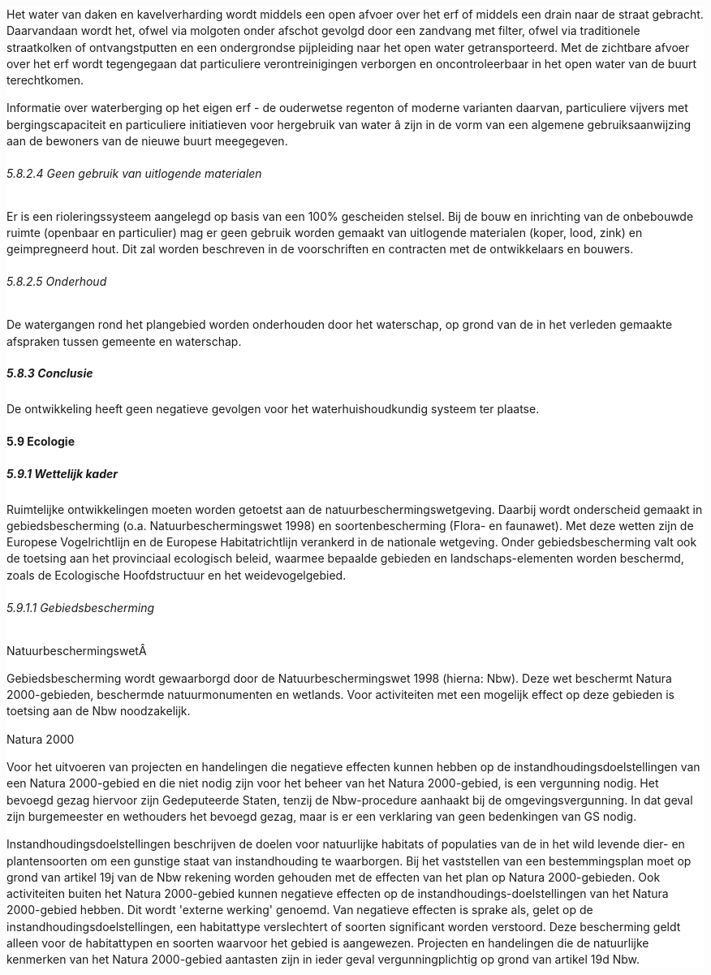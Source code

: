 Het water van daken en kavelverharding wordt middels een open afvoer over het erf of middels een drain naar de straat gebracht. Daarvandaan wordt het, ofwel via molgoten onder afschot gevolgd door een zandvang met filter, ofwel via traditionele straatkolken of ontvangstputten en een ondergrondse pijpleiding naar het open water getransporteerd. Met de zichtbare afvoer over het erf wordt tegengegaan dat particuliere verontreinigingen verborgen en oncontroleerbaar in het open water van de buurt terechtkomen.

Informatie over waterberging op het eigen erf \- de ouderwetse regenton of moderne varianten daarvan, particuliere vijvers met bergingscapaciteit en particuliere initiatieven voor hergebruik van water â zijn in de vorm van een algemene gebruiksaanwijzing aan de bewoners van de nieuwe buurt meegegeven.

###### 5\.8\.2\.4 Geen gebruik van uitlogende materialen

Er is een rioleringssysteem aangelegd op basis van een 100% gescheiden stelsel. Bij de bouw en inrichting van de onbebouwde ruimte (openbaar en particulier) mag er geen gebruik worden gemaakt van uitlogende materialen (koper, lood, zink) en geimpregneerd hout. Dit zal worden beschreven in de voorschriften en contracten met de ontwikkelaars en bouwers.

###### 5\.8\.2\.5 Onderhoud

De watergangen rond het plangebied worden onderhouden door het waterschap, op grond van de in het verleden gemaakte afspraken tussen gemeente en waterschap.

##### 5\.8\.3 Conclusie

De ontwikkeling heeft geen negatieve gevolgen voor het waterhuishoudkundig systeem ter plaatse.

#### 5\.9 Ecologie

##### 5\.9\.1 Wettelijk kader

Ruimtelijke ontwikkelingen moeten worden getoetst aan de natuurbeschermingswetgeving. Daarbij wordt onderscheid gemaakt in gebiedsbescherming (o.a. Natuurbeschermingswet 1998\) en soortenbescherming (Flora\- en faunawet). Met deze wetten zijn de Europese Vogelrichtlijn en de Europese Habitatrichtlijn verankerd in de nationale wetgeving. Onder gebiedsbescherming valt ook de toetsing aan het provinciaal ecologisch beleid, waarmee bepaalde gebieden en landschaps\-elementen worden beschermd, zoals de Ecologische Hoofdstructuur en het weidevogelgebied.

###### 5\.9\.1\.1 Gebiedsbescherming

NatuurbeschermingswetÂ

Gebiedsbescherming wordt gewaarborgd door de Natuurbeschermingswet 1998 (hierna: Nbw). Deze wet beschermt Natura 2000\-gebieden, beschermde natuurmonumenten en wetlands. Voor activiteiten met een mogelijk effect op deze gebieden is toetsing aan de Nbw noodzakelijk.

Natura 2000

Voor het uitvoeren van projecten en handelingen die negatieve effecten kunnen hebben op de instandhoudingsdoelstellingen van een Natura 2000\-gebied en die niet nodig zijn voor het beheer van het Natura 2000\-gebied, is een vergunning nodig. Het bevoegd gezag hiervoor zijn Gedeputeerde Staten, tenzij de Nbw\-procedure aanhaakt bij de omgevingsvergunning. In dat geval zijn burgemeester en wethouders het bevoegd gezag, maar is er een verklaring van geen bedenkingen van GS nodig.

Instandhoudingsdoelstellingen beschrijven de doelen voor natuurlijke habitats of populaties van de in het wild levende dier\- en plantensoorten om een gunstige staat van instandhouding te waarborgen. Bij het vaststellen van een bestemmingsplan moet op grond van artikel 19j van de Nbw rekening worden gehouden met de effecten van het plan op Natura 2000\-gebieden. Ook activiteiten buiten het Natura 2000\-gebied kunnen negatieve effecten op de instandhoudings\-doelstellingen van het Natura 2000\-gebied hebben. Dit wordt 'externe werking' genoemd. Van negatieve effecten is sprake als, gelet op de instandhoudingsdoelstellingen, een habitattype verslechtert of soorten significant worden verstoord. Deze bescherming geldt alleen voor de habitattypen en soorten waarvoor het gebied is aangewezen. Projecten en handelingen die de natuurlijke kenmerken van het Natura 2000\-gebied aantasten zijn in ieder geval vergunningplichtig op grond van artikel 19d Nbw.
